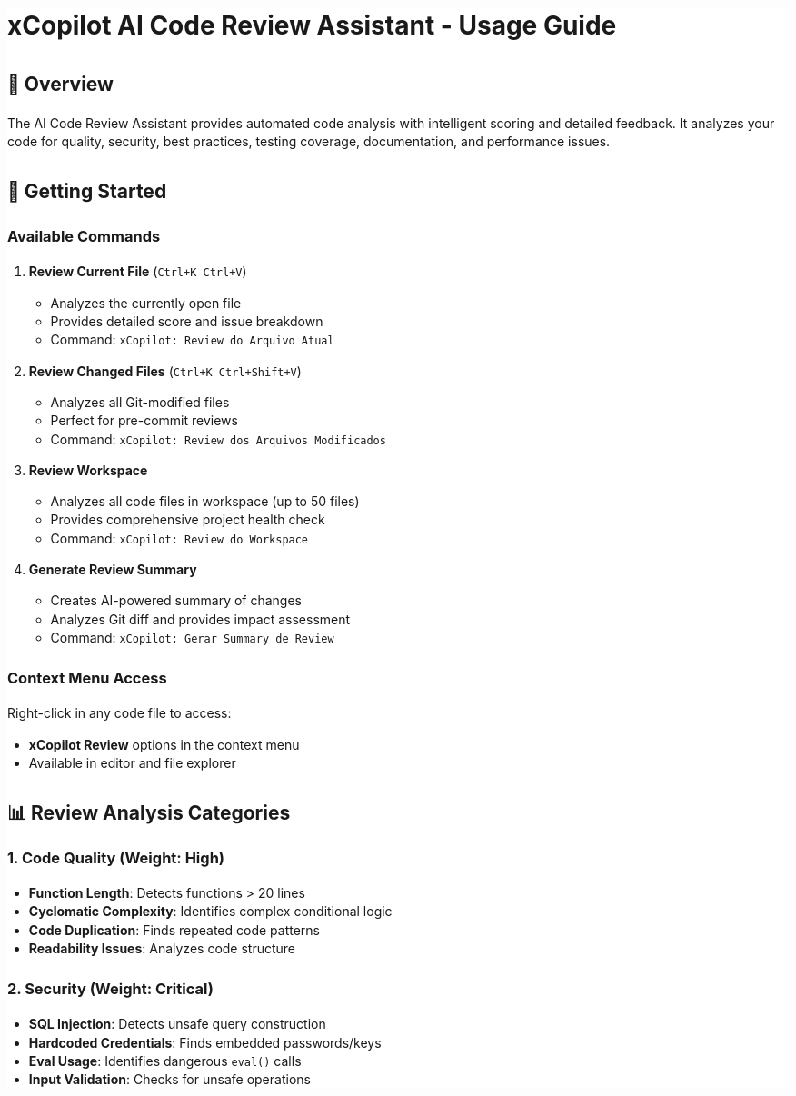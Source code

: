 # xCopilot AI Code Review Assistant - Usage Guide

## 🎯 Overview

The AI Code Review Assistant provides automated code analysis with intelligent scoring and detailed feedback. It analyzes your code for quality, security, best practices, testing coverage, documentation, and performance issues.

## 🚀 Getting Started

### Available Commands

1. **Review Current File** (`Ctrl+K Ctrl+V`)
   - Analyzes the currently open file
   - Provides detailed score and issue breakdown
   - Command: `xCopilot: Review do Arquivo Atual`

2. **Review Changed Files** (`Ctrl+K Ctrl+Shift+V`)
   - Analyzes all Git-modified files
   - Perfect for pre-commit reviews
   - Command: `xCopilot: Review dos Arquivos Modificados`

3. **Review Workspace**
   - Analyzes all code files in workspace (up to 50 files)
   - Provides comprehensive project health check
   - Command: `xCopilot: Review do Workspace`

4. **Generate Review Summary**
   - Creates AI-powered summary of changes
   - Analyzes Git diff and provides impact assessment
   - Command: `xCopilot: Gerar Summary de Review`

### Context Menu Access

Right-click in any code file to access:
- **xCopilot Review** options in the context menu
- Available in editor and file explorer

## 📊 Review Analysis Categories

### 1. Code Quality (Weight: High)
- **Function Length**: Detects functions > 20 lines
- **Cyclomatic Complexity**: Identifies complex conditional logic
- **Code Duplication**: Finds repeated code patterns
- **Readability Issues**: Analyzes code structure

### 2. Security (Weight: Critical)
- **SQL Injection**: Detects unsafe query construction
- **Hardcoded Credentials**: Finds embedded passwords/keys
- **Eval Usage**: Identifies dangerous `eval()` calls
- **Input Validation**: Checks for unsafe operations
